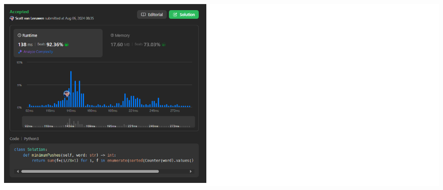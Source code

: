<img src="https://github.com/svanlee/leetcode-daily-minimum-number-of-pushes-to-type-word-ii/blob/main/Personal%20Branding-LeetCode-Python3-1.PNG" alt="Solved Problem 1 Python3" width="400"/>
